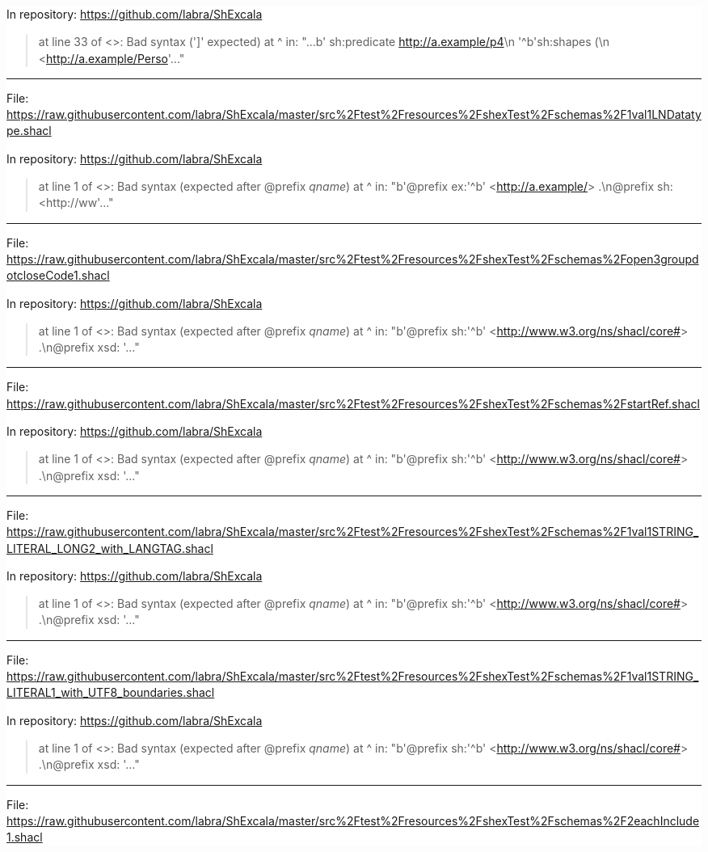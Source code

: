 In repository: https://github.com/labra/ShExcala
> at line 33 of <>:
Bad syntax (']' expected) at ^ in:
"...b' sh:predicate  <http://a.example/p4>\n                       '^b'sh:shapes (\n                         <http://a.example/Perso'..."

---
File: https://raw.githubusercontent.com/labra/ShExcala/master/src%2Ftest%2Fresources%2FshexTest%2Fschemas%2F1val1LNDatatype.shacl

In repository: https://github.com/labra/ShExcala
> at line 1 of <>:
Bad syntax (expected <uriref> after @prefix _qname_) at ^ in:
"b'@prefix ex:'^b'    &lt;http://a.example/&gt; .\n@prefix sh:    &lt;http://ww'..."

---
File: https://raw.githubusercontent.com/labra/ShExcala/master/src%2Ftest%2Fresources%2FshexTest%2Fschemas%2Fopen3groupdotcloseCode1.shacl

In repository: https://github.com/labra/ShExcala
> at line 1 of <>:
Bad syntax (expected <uriref> after @prefix _qname_) at ^ in:
"b'@prefix sh:'^b'    &lt;http://www.w3.org/ns/shacl/core#&gt; .\n@prefix xsd: '..."

---
File: https://raw.githubusercontent.com/labra/ShExcala/master/src%2Ftest%2Fresources%2FshexTest%2Fschemas%2FstartRef.shacl

In repository: https://github.com/labra/ShExcala
> at line 1 of <>:
Bad syntax (expected <uriref> after @prefix _qname_) at ^ in:
"b'@prefix sh:'^b'    &lt;http://www.w3.org/ns/shacl/core#&gt; .\n@prefix xsd: '..."

---
File: https://raw.githubusercontent.com/labra/ShExcala/master/src%2Ftest%2Fresources%2FshexTest%2Fschemas%2F1val1STRING_LITERAL_LONG2_with_LANGTAG.shacl

In repository: https://github.com/labra/ShExcala
> at line 1 of <>:
Bad syntax (expected <uriref> after @prefix _qname_) at ^ in:
"b'@prefix sh:'^b'    &lt;http://www.w3.org/ns/shacl/core#&gt; .\n@prefix xsd: '..."

---
File: https://raw.githubusercontent.com/labra/ShExcala/master/src%2Ftest%2Fresources%2FshexTest%2Fschemas%2F1val1STRING_LITERAL1_with_UTF8_boundaries.shacl

In repository: https://github.com/labra/ShExcala
> at line 1 of <>:
Bad syntax (expected <uriref> after @prefix _qname_) at ^ in:
"b'@prefix sh:'^b'    &lt;http://www.w3.org/ns/shacl/core#&gt; .\n@prefix xsd: '..."

---
File: https://raw.githubusercontent.com/labra/ShExcala/master/src%2Ftest%2Fresources%2FshexTest%2Fschemas%2F2eachInclude1.shacl
